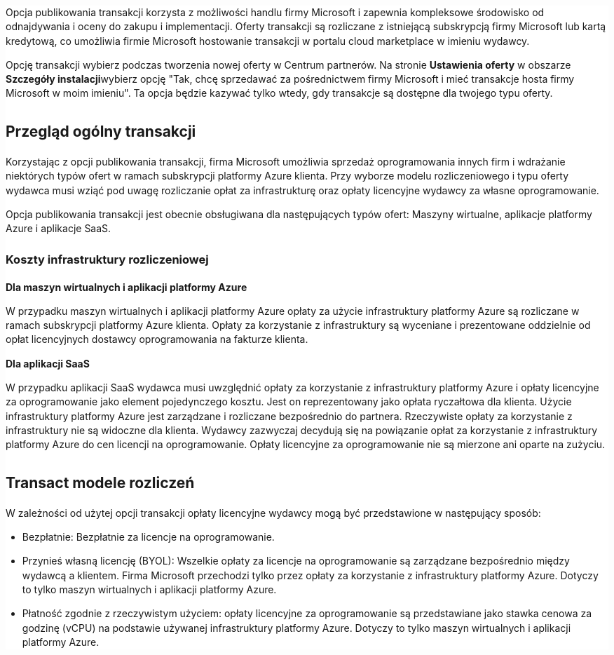 Opcja publikowania transakcji korzysta z możliwości handlu firmy Microsoft i zapewnia kompleksowe środowisko od odnajdywania i oceny do zakupu i implementacji. Oferty transakcji są rozliczane z istniejącą subskrypcją firmy Microsoft lub kartą kredytową, co umożliwia firmie Microsoft hostowanie transakcji w portalu cloud marketplace w imieniu wydawcy.

Opcję transakcji wybierz podczas tworzenia nowej oferty w Centrum partnerów. Na stronie **Ustawienia oferty** w obszarze **Szczegóły instalacji**wybierz opcję "Tak, chcę sprzedawać za pośrednictwem firmy Microsoft i mieć transakcje hosta firmy Microsoft w moim imieniu". Ta opcja będzie kazywać tylko wtedy, gdy transakcje są dostępne dla twojego typu oferty.

## <a name="transact-general-overview"></a>Przegląd ogólny transakcji

Korzystając z opcji publikowania transakcji, firma Microsoft umożliwia sprzedaż oprogramowania innych firm i wdrażanie niektórych typów ofert w ramach subskrypcji platformy Azure klienta. Przy wyborze modelu rozliczeniowego i typu oferty wydawca musi wziąć pod uwagę rozliczanie opłat za infrastrukturę oraz opłaty licencyjne wydawcy za własne oprogramowanie.

Opcja publikowania transakcji jest obecnie obsługiwana dla następujących typów ofert: Maszyny wirtualne, aplikacje platformy Azure i aplikacje SaaS.

### <a name="billing-infrastructure-costs"></a>Koszty infrastruktury rozliczeniowej

**Dla maszyn wirtualnych i aplikacji platformy Azure**

W przypadku maszyn wirtualnych i aplikacji platformy Azure opłaty za użycie infrastruktury platformy Azure są rozliczane w ramach subskrypcji platformy Azure klienta. Opłaty za korzystanie z infrastruktury są wyceniane i prezentowane oddzielnie od opłat licencyjnych dostawcy oprogramowania na fakturze klienta.

**Dla aplikacji SaaS**

W przypadku aplikacji SaaS wydawca musi uwzględnić opłaty za korzystanie z infrastruktury platformy Azure i opłaty licencyjne za oprogramowanie jako element pojedynczego kosztu.  Jest on reprezentowany jako opłata ryczałtowa dla klienta. Użycie infrastruktury platformy Azure jest zarządzane i rozliczane bezpośrednio do partnera. Rzeczywiste opłaty za korzystanie z infrastruktury nie są widoczne dla klienta. Wydawcy zazwyczaj decydują się na powiązanie opłat za korzystanie z infrastruktury platformy Azure do cen licencji na oprogramowanie. Opłaty licencyjne za oprogramowanie nie są mierzone ani oparte na zużyciu.

## <a name="transact-billing-models"></a>Transact modele rozliczeń

W zależności od użytej opcji transakcji opłaty licencyjne wydawcy mogą być przedstawione w następujący sposób:  

* Bezpłatnie: Bezpłatnie za licencje na oprogramowanie.

* Przynieś własną licencję (BYOL): Wszelkie opłaty za licencje na oprogramowanie są zarządzane bezpośrednio między wydawcą a klientem. Firma Microsoft przechodzi tylko przez opłaty za korzystanie z infrastruktury platformy Azure. Dotyczy to tylko maszyn wirtualnych i aplikacji platformy Azure.

* Płatność zgodnie z rzeczywistym użyciem: opłaty licencyjne za oprogramowanie są przedstawiane jako stawka cenowa za godzinę (vCPU) na podstawie używanej infrastruktury platformy Azure. Dotyczy to tylko maszyn wirtualnych i aplikacji platformy Azure.
